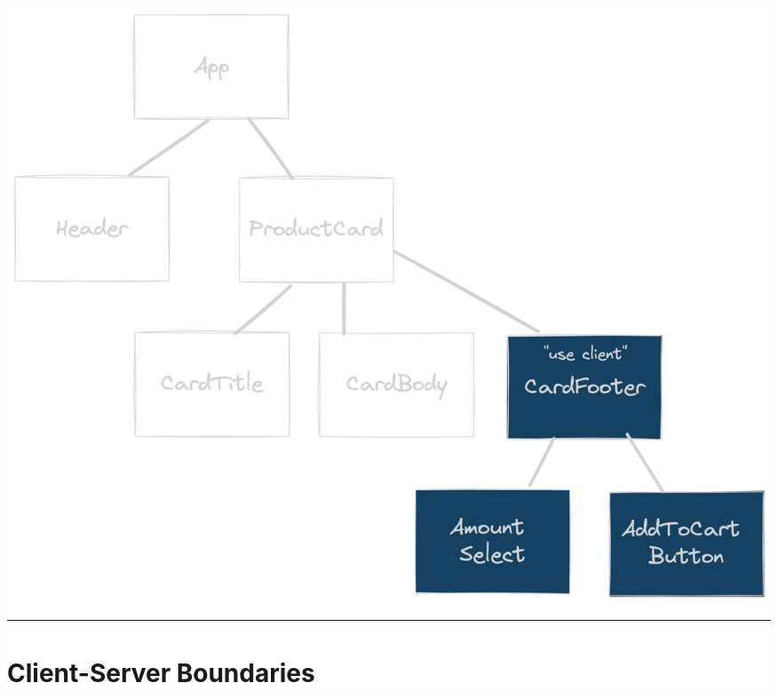   <img src="/img/boundaries-rsc.png" class="h-80">
</div>

---

# Client-Server Boundaries

<div class="justify-center h-full flex items-center">